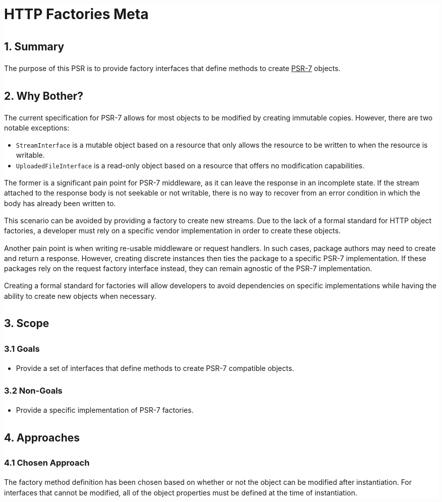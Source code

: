 HTTP Factories Meta
===================

## 1. Summary

The purpose of this PSR is to provide factory interfaces that define methods to
create [PSR-7][psr7] objects.

[psr7]: https://www.php-fig.org/psr/psr-7/

## 2. Why Bother?

The current specification for PSR-7 allows for most objects to be modified by
creating immutable copies. However, there are two notable exceptions:

- `StreamInterface` is a mutable object based on a resource that only allows
  the resource to be written to when the resource is writable.
- `UploadedFileInterface` is a read-only object based on a resource that offers
  no modification capabilities.

The former is a significant pain point for PSR-7 middleware, as it can leave
the response in an incomplete state. If the stream attached to the response body
is not seekable or not writable, there is no way to recover from an error
condition in which the body has already been written to.

This scenario can be avoided by providing a factory to create new streams. Due to
the lack of a formal standard for HTTP object factories, a developer must rely on
a specific vendor implementation in order to create these objects.

Another pain point is when writing re-usable middleware or request handlers. In
such cases, package authors may need to create and return a response. However,
creating discrete instances then ties the package to a specific PSR-7
implementation. If these packages rely on the request factory interface instead,
they can remain agnostic of the PSR-7 implementation.

Creating a formal standard for factories will allow developers to avoid
dependencies on specific implementations while having the ability to create new
objects when necessary.

## 3. Scope

### 3.1 Goals

- Provide a set of interfaces that define methods to create PSR-7 compatible objects.

### 3.2 Non-Goals

- Provide a specific implementation of PSR-7 factories.

## 4. Approaches

### 4.1 Chosen Approach

The factory method definition has been chosen based on whether or not the object
can be modified after instantiation. For interfaces that cannot be modified, all
of the object properties must be defined at the time of instantiation.


[zend-diactoros]: https://docs.zendframework.com/zend-diactoros/
[diactoros-request]: https://github.com/zendframework/zend-diactoros/blob/b4e7758556c97b5bb9a5260d898e9788ee800538/src/Request.php#L33
[diactoros-response]: https://github.com/zendframework/zend-diactoros/blob/b4e7758556c97b5bb9a5260d898e9788ee800538/src/Response.php#L114
[diactoros-server-request]: https://github.com/zendframework/zend-diactoros/blob/b4e7758556c97b5bb9a5260d898e9788ee800538/src/ServerRequest.php#L78-L89
[diactoros-server-request-factory]: https://github.com/zendframework/zend-diactoros/blob/b4e7758556c97b5bb9a5260d898e9788ee800538/src/ServerRequestFactory.php#L52-L58
[diactoros-stream]: https://github.com/zendframework/zend-diactoros/blob/b4e7758556c97b5bb9a5260d898e9788ee800538/src/Stream.php#L36
[diactoros-uploaded-file]: https://github.com/zendframework/zend-diactoros/blob/b4e7758556c97b5bb9a5260d898e9788ee800538/src/UploadedFile.php#L62
[diactoros-uri]: https://github.com/zendframework/zend-diactoros/blob/b4e7758556c97b5bb9a5260d898e9788ee800538/src/Uri.php#L94
[guzzle]: https://github.com/guzzle/psr7
[guzzle-request]: https://github.com/guzzle/psr7/blob/58828615f7bb87013ce6365e9b1baa08580c7fc8/src/Request.php#L32-L38
[guzzle-response]: https://github.com/guzzle/psr7/blob/58828615f7bb87013ce6365e9b1baa08580c7fc8/src/Response.php#L88-L94
[guzzle-stream]: https://github.com/guzzle/psr7/blob/58828615f7bb87013ce6365e9b1baa08580c7fc8/src/Stream.php#L51
[guzzle-uri]: https://github.com/guzzle/psr7/blob/58828615f7bb87013ce6365e9b1baa08580c7fc8/src/Uri.php#L48
[guzzle-stream-for]: https://github.com/guzzle/psr7/blob/58828615f7bb87013ce6365e9b1baa08580c7fc8/src/functions.php#L78
[guzzle-try-fopen]: https://github.com/guzzle/psr7/blob/58828615f7bb87013ce6365e9b1baa08580c7fc8/src/functions.php#L295
[slim]: https://www.slimframework.com/
[slim-request]: https://github.com/slimphp/Slim/blob/30cfe3c07dac28ec1129c0577e64b90ba11a54c4/Slim/Http/Request.php#L170-L178
[slim-response]: https://github.com/slimphp/Slim/blob/30cfe3c07dac28ec1129c0577e64b90ba11a54c4/Slim/Http/Response.php#L123
[slim-stream]: https://github.com/slimphp/Slim/blob/30cfe3c07dac28ec1129c0577e64b90ba11a54c4/Slim/Http/Stream.php#L96
[slim-uploaded-file]: https://github.com/slimphp/Slim/blob/30cfe3c07dac28ec1129c0577e64b90ba11a54c4/Slim/Http/UploadedFile.php#L151
[slim-uri]: https://github.com/slimphp/Slim/blob/30cfe3c07dac28ec1129c0577e64b90ba11a54c4/Slim/Http/Uri.php#L112-L121
[php-support]: http://php.net/supported-versions.php
[swoole]: https://www.swoole.co.uk/
[reactphp]: https://reactphp.org/